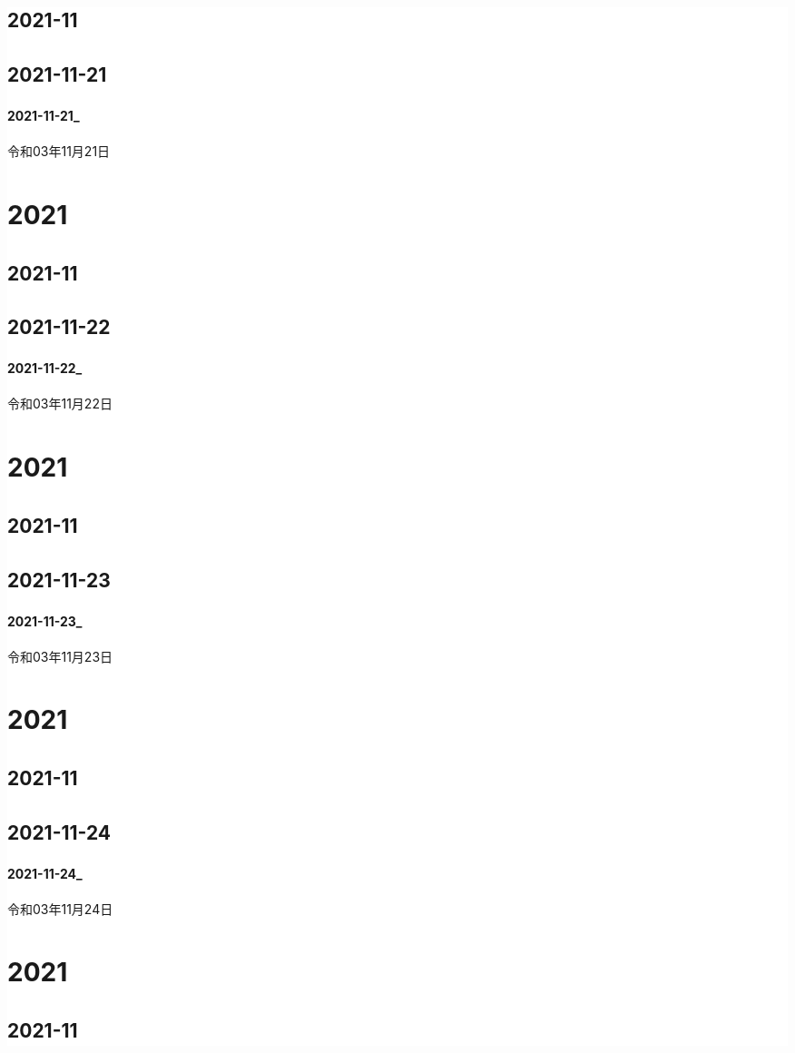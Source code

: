 ## 2021-11

## 2021-11-21

#### 2021-11-21_

令和03年11月21日


# 2021

## 2021-11

## 2021-11-22

#### 2021-11-22_

令和03年11月22日


# 2021

## 2021-11

## 2021-11-23

#### 2021-11-23_

令和03年11月23日


# 2021

## 2021-11

## 2021-11-24

#### 2021-11-24_

令和03年11月24日


# 2021

## 2021-11
